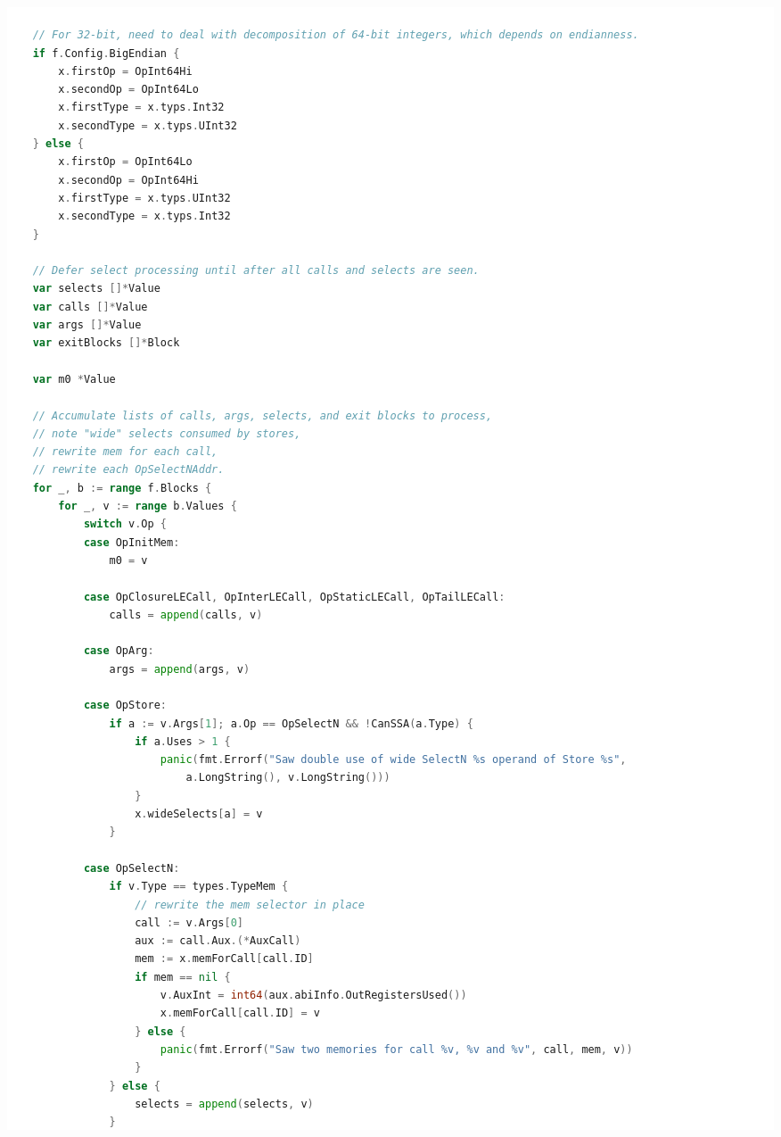 ```go

	// For 32-bit, need to deal with decomposition of 64-bit integers, which depends on endianness.
	if f.Config.BigEndian {
		x.firstOp = OpInt64Hi
		x.secondOp = OpInt64Lo
		x.firstType = x.typs.Int32
		x.secondType = x.typs.UInt32
	} else {
		x.firstOp = OpInt64Lo
		x.secondOp = OpInt64Hi
		x.firstType = x.typs.UInt32
		x.secondType = x.typs.Int32
	}

	// Defer select processing until after all calls and selects are seen.
	var selects []*Value
	var calls []*Value
	var args []*Value
	var exitBlocks []*Block

	var m0 *Value

	// Accumulate lists of calls, args, selects, and exit blocks to process,
	// note "wide" selects consumed by stores,
	// rewrite mem for each call,
	// rewrite each OpSelectNAddr.
	for _, b := range f.Blocks {
		for _, v := range b.Values {
			switch v.Op {
			case OpInitMem:
				m0 = v

			case OpClosureLECall, OpInterLECall, OpStaticLECall, OpTailLECall:
				calls = append(calls, v)

			case OpArg:
				args = append(args, v)

			case OpStore:
				if a := v.Args[1]; a.Op == OpSelectN && !CanSSA(a.Type) {
					if a.Uses > 1 {
						panic(fmt.Errorf("Saw double use of wide SelectN %s operand of Store %s",
							a.LongString(), v.LongString()))
					}
					x.wideSelects[a] = v
				}

			case OpSelectN:
				if v.Type == types.TypeMem {
					// rewrite the mem selector in place
					call := v.Args[0]
					aux := call.Aux.(*AuxCall)
					mem := x.memForCall[call.ID]
					if mem == nil {
						v.AuxInt = int64(aux.abiInfo.OutRegistersUsed())
						x.memForCall[call.ID] = v
					} else {
						panic(fmt.Errorf("Saw two memories for call %v, %v and %v", call, mem, v))
					}
				} else {
					selects = append(selects, v)
				}

```